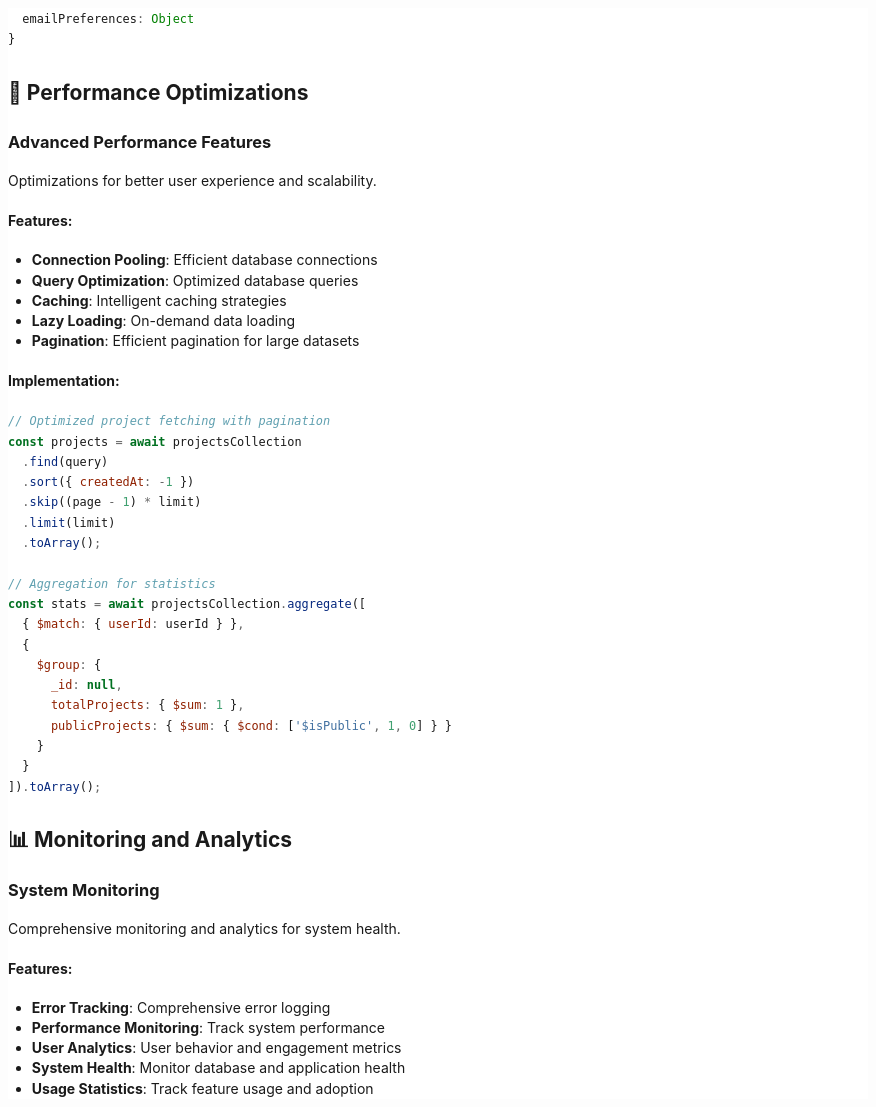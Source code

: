 ```javascript
  emailPreferences: Object
}
```

## 🚀 Performance Optimizations

### Advanced Performance Features
Optimizations for better user experience and scalability.

#### Features:
- **Connection Pooling**: Efficient database connections
- **Query Optimization**: Optimized database queries
- **Caching**: Intelligent caching strategies
- **Lazy Loading**: On-demand data loading
- **Pagination**: Efficient pagination for large datasets

#### Implementation:
```javascript
// Optimized project fetching with pagination
const projects = await projectsCollection
  .find(query)
  .sort({ createdAt: -1 })
  .skip((page - 1) * limit)
  .limit(limit)
  .toArray();

// Aggregation for statistics
const stats = await projectsCollection.aggregate([
  { $match: { userId: userId } },
  {
    $group: {
      _id: null,
      totalProjects: { $sum: 1 },
      publicProjects: { $sum: { $cond: ['$isPublic', 1, 0] } }
    }
  }
]).toArray();
```

## 📊 Monitoring and Analytics

### System Monitoring
Comprehensive monitoring and analytics for system health.

#### Features:
- **Error Tracking**: Comprehensive error logging
- **Performance Monitoring**: Track system performance
- **User Analytics**: User behavior and engagement metrics
- **System Health**: Monitor database and application health
- **Usage Statistics**: Track feature usage and adoption
